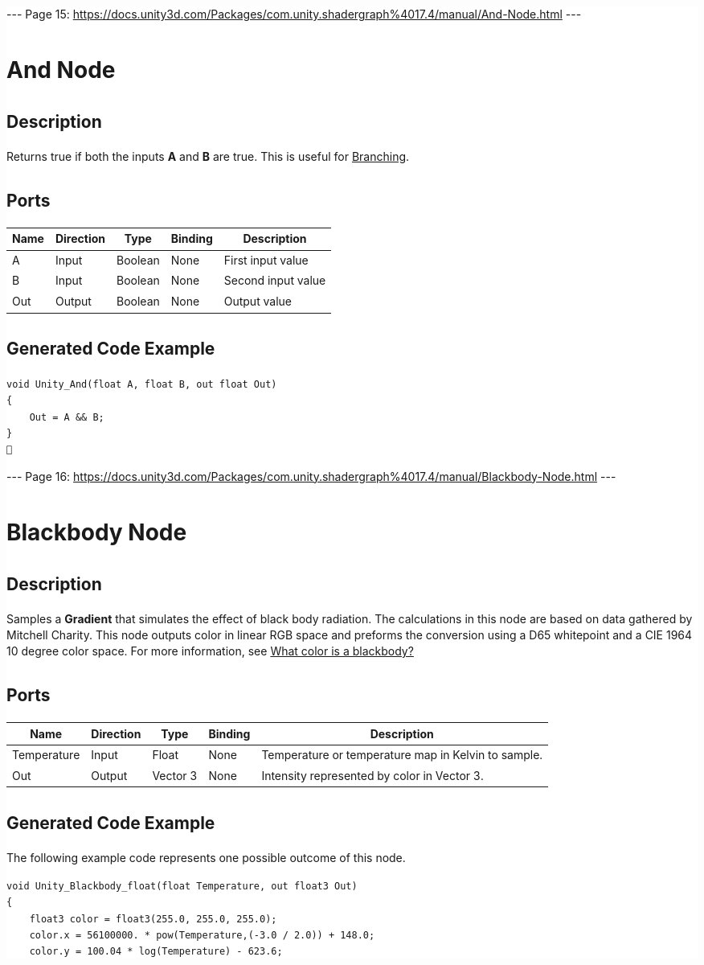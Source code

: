 

--- Page 15: https://docs.unity3d.com/Packages/com.unity.shadergraph%4017.4/manual/And-Node.html ---

# And Node
##  [](https://docs.unity3d.com/Packages/com.unity.shadergraph%4017.4/manual/And-Node.html#description)Description
Returns true if both the inputs **A** and **B** are true. This is useful for [Branching](https://docs.unity3d.com/Packages/com.unity.shadergraph%4017.4/manual/Branch-Node.html).
##  [](https://docs.unity3d.com/Packages/com.unity.shadergraph%4017.4/manual/And-Node.html#ports)Ports
Name | Direction | Type | Binding | Description  
---|---|---|---|---  
A | Input | Boolean | None | First input value  
B | Input | Boolean | None | Second input value  
Out | Output | Boolean | None | Output value  
##  [](https://docs.unity3d.com/Packages/com.unity.shadergraph%4017.4/manual/And-Node.html#generated-code-example)Generated Code Example
```
void Unity_And(float A, float B, out float Out)
{
    Out = A && B;
}

```



--- Page 16: https://docs.unity3d.com/Packages/com.unity.shadergraph%4017.4/manual/Blackbody-Node.html ---

# Blackbody Node
##  [](https://docs.unity3d.com/Packages/com.unity.shadergraph%4017.4/manual/Blackbody-Node.html#description)Description
Samples a **Gradient** that simulates the effect of black body radiation. The calculations in this node are based on data gathered by Mitchell Charity. This node outputs color in linear RGB space and preforms the conversion using a D65 whitepoint and a CIE 1964 10 degree color space. For more information, see [What color is a blackbody?](http://www.vendian.org/mncharity/dir3/blackbody/)
##  [](https://docs.unity3d.com/Packages/com.unity.shadergraph%4017.4/manual/Blackbody-Node.html#ports)Ports
Name | Direction | Type | Binding | Description  
---|---|---|---|---  
Temperature | Input | Float | None | Temperature or temperature map in Kelvin to sample.  
Out | Output | Vector 3 | None | Intensity represented by color in Vector 3.  
##  [](https://docs.unity3d.com/Packages/com.unity.shadergraph%4017.4/manual/Blackbody-Node.html#generated-code-example)Generated Code Example
The following example code represents one possible outcome of this node.
```
void Unity_Blackbody_float(float Temperature, out float3 Out)
{
    float3 color = float3(255.0, 255.0, 255.0);
    color.x = 56100000. * pow(Temperature,(-3.0 / 2.0)) + 148.0;
    color.y = 100.04 * log(Temperature) - 623.6;
```